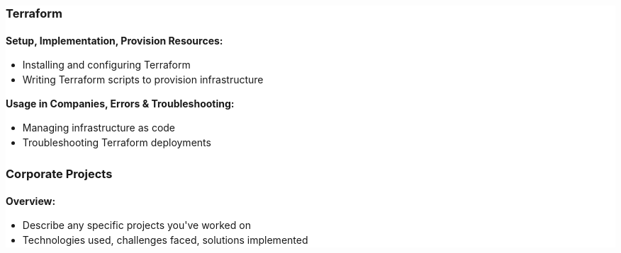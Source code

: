 ### Terraform

**Setup, Implementation, Provision Resources:**
- Installing and configuring Terraform
- Writing Terraform scripts to provision infrastructure

**Usage in Companies, Errors & Troubleshooting:**
- Managing infrastructure as code
- Troubleshooting Terraform deployments

### Corporate Projects

**Overview:**
- Describe any specific projects you've worked on
- Technologies used, challenges faced, solutions implemented

